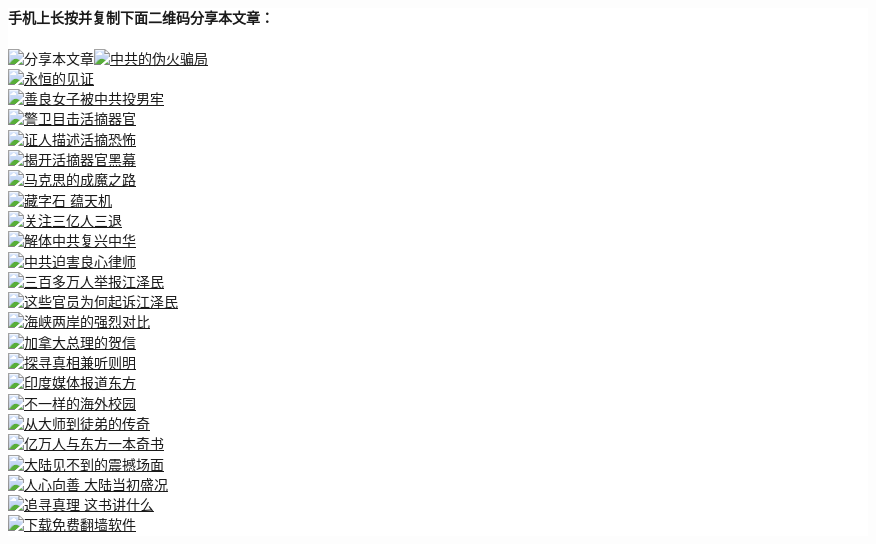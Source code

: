<strong>手机上长按并复制下面二维码分享本文章：</strong><br><br><img src="https://chart.apis.google.com/chart?cht=qr&chs=240x240&choe=UTF-8&chld=M|2&chl=https://github.com/19920513/djy/blob/master/gb/24/2/12/n14179665.md%231" title="分享本文章"></td><td VALIGN=TOP><a href="https://github.com/19920513/djy/blob/master/gb/16/1/21/n4622075.md?dfh#1" target="_blank"><img src="https://raw.githubusercontent.com/19920513/djy/master/gb/300/wei-f1.jpg" title="中共的伪火骗局"  alt="中共的伪火骗局"></a><br><a href="https://github.com/19920513/www/blob/master/README.md?dfh#9" target="_blank"><img src="https://raw.githubusercontent.com/19920513/djy/master/gb/300/yong-h.jpg" title="永恒的见证"  alt="永恒的见证"></a><br><a href="https://github.com/19920513/djy/blob/master/gb/13/9/29/n3974789.md?dfh#1" target="_blank"><img src="https://raw.githubusercontent.com/19920513/djy/master/gb/300/shang-lnz.jpg" title="善良女子被中共投男牢"  alt="善良女子被中共投男牢"></a><br><a href="https://github.com/19920513/djy/blob/master/gb/16/3/16/n4663449.md?dfh#1" target="_blank"><img src="https://raw.githubusercontent.com/19920513/djy/master/gb/300/huo-z3.jpg" title="警卫目击活摘器官"  alt="警卫目击活摘器官"></a><br><a href="https://github.com/19920513/djy/blob/master/gb/16/8/7/n8177641.md?dfh#1" target="_blank"><img src="https://raw.githubusercontent.com/19920513/djy/master/gb/300/huo-z4.jpg" title="证人描述活摘恐怖"  alt="证人描述活摘恐怖"></a><br><a href="https://github.com/19920513/djy/blob/master/gb/10/4/19/n2881569.md?dfh#1" target="_blank"><img src="https://raw.githubusercontent.com/19920513/djy/master/gb/300/huo-z1.jpg" title="揭开活摘器官黑幕"  alt="揭开活摘器官黑幕"></a><br><a href="https://github.com/19920513/djy/blob/master/gb/10/11/7/n3077476.md?dfh#1" target="_blank"><img src="https://raw.githubusercontent.com/19920513/djy/master/gb/300/ma-ks.jpg" title="马克思的成魔之路"  alt="马克思的成魔之路"></a><br><a href="https://github.com/19920513/djy/blob/master/gb/14/6/9/n4173977.md?dfh#1" target="_blank"><img src="https://raw.githubusercontent.com/19920513/djy/master/gb/300/chang-zs.jpg" title="藏字石 蕴天机"  alt="藏字石 蕴天机"></a><br><a href="https://github.com/19920513/djy/blob/master/gb/18/5/10/n10381511.md?dfh#1" target="_blank"><img src="https://raw.githubusercontent.com/19920513/djy/master/gb/300/st1.jpg" title="关注三亿人三退"  alt="关注三亿人三退"></a><br><a href="https://github.com/19920513/djy/blob/master/gb/18/3/21/n10237682.md?dfh#1" target="_blank"><img src="https://raw.githubusercontent.com/19920513/djy/master/gb/300/jie-t.jpg" title="解体中共复兴中华"  alt="解体中共复兴中华"></a><br><a href="https://github.com/19920513/djy/blob/master/gb/9/2/9/n2422991.md?dfh#1" target="_blank"><img src="https://raw.githubusercontent.com/19920513/djy/master/gb/300/gao-zs.jpg" title="中共迫害良心律师"  alt="中共迫害良心律师"></a><br><a href="https://github.com/19920513/djy/blob/master/gb/18/12/9/n10900044.md?dfh#1" target="_blank"><img src="https://raw.githubusercontent.com/19920513/djy/master/gb/300/sj1.jpg" title="三百多万人举报江泽民"  alt="三百多万人举报江泽民"></a><br><a href="https://github.com/19920513/djy/blob/master/gb/18/8/28/n10672014.md?dfh#1" target="_blank"><img src="https://raw.githubusercontent.com/19920513/djy/master/gb/300/sj2.jpg" title="这些官员为何起诉江泽民"  alt="这些官员为何起诉江泽民"></a><br><a href="https://github.com/19920513/djy/blob/master/gb/8/12/18/n2367165.md?dfh#1" target="_blank"><img src="https://raw.githubusercontent.com/19920513/djy/master/gb/300/liangan.jpg" title="海峡两岸的强烈对比"  alt="海峡两岸的强烈对比"></a><br><a href="https://github.com/19920513/djy/blob/master/gb/15/12/10/n4593139.md?dfh#1" target="_blank"><img src="https://raw.githubusercontent.com/19920513/djy/master/gb/300/jia-ndzl.jpg" title="加拿大总理的贺信"  alt="加拿大总理的贺信"></a><br><a href="https://github.com/19920513/djy/blob/master/gb/11/6/17/n3289382.md?dfh#1" target="_blank"><img src="https://raw.githubusercontent.com/19920513/djy/master/gb/300/xiao-wd.jpg" title="探寻真相兼听则明"  alt="探寻真相兼听则明"></a><br><a href="https://github.com/19920513/djy/blob/master/gb/18/10/27/n10812623.md?dfh#1" target="_blank"><img src="https://raw.githubusercontent.com/19920513/djy/master/gb/300/yindu.jpg" title="印度媒体报道东方"  alt="印度媒体报道东方"></a><br><a href="https://github.com/19920513/djy/blob/master/gb/18/6/9/n10469652.md?dfh#1" target="_blank"><img src="https://raw.githubusercontent.com/19920513/djy/master/gb/300/xie-j.jpg" title="不一样的海外校园"  alt="不一样的海外校园"></a><br><a href="https://github.com/19920513/djy/blob/master/gb/7/4/5/n1669415.md?dfh#1" target="_blank"><img src="https://raw.githubusercontent.com/19920513/djy/master/gb/300/li-up.jpg" title="从大师到徒弟的传奇"  alt="从大师到徒弟的传奇"></a><br><a href="https://github.com/19920513/djy/blob/master/gb/17/5/26/n9191512.md?dfh#1" target="_blank"><img src="https://raw.githubusercontent.com/19920513/djy/master/gb/300/zfl2.jpg" title="亿万人与东方一本奇书"  alt="亿万人与东方一本奇书"></a><br><a href="https://github.com/19920513/djy/blob/master/gb/13/11/27/n4020290.md?dfh#1" target="_blank"><img src="https://raw.githubusercontent.com/19920513/djy/master/gb/300/zhen-h.jpg" title="大陆见不到的震撼场面"  alt="大陆见不到的震撼场面"></a><br><a href="https://github.com/19920513/djy/blob/master/gb/15/7/17/n4482910.md?dfh#1" target="_blank"><img src="https://raw.githubusercontent.com/19920513/djy/master/gb/300/dalu-sk.jpg" title="人心向善 大陆当初盛况"  alt="人心向善 大陆当初盛况"></a><br><a href="https://github.com/19920513/djy/blob/master/gb/19/1/5/n10955468.md?dfh#1" target="_blank"><img src="https://raw.githubusercontent.com/19920513/djy/master/gb/300/zfl1.jpg" title="追寻真理 这书讲什么"  alt="追寻真理 这书讲什么"></a><br><a href="https://github.com/19920513/www/blob/master/README.md?dfh#1" target="_blank"><img src="https://raw.githubusercontent.com/19920513/djy/master/gb/300/fq1.jpg" title="下载免费翻墙软件"  alt="下载免费翻墙软件"></a><br></td></tr></table>
